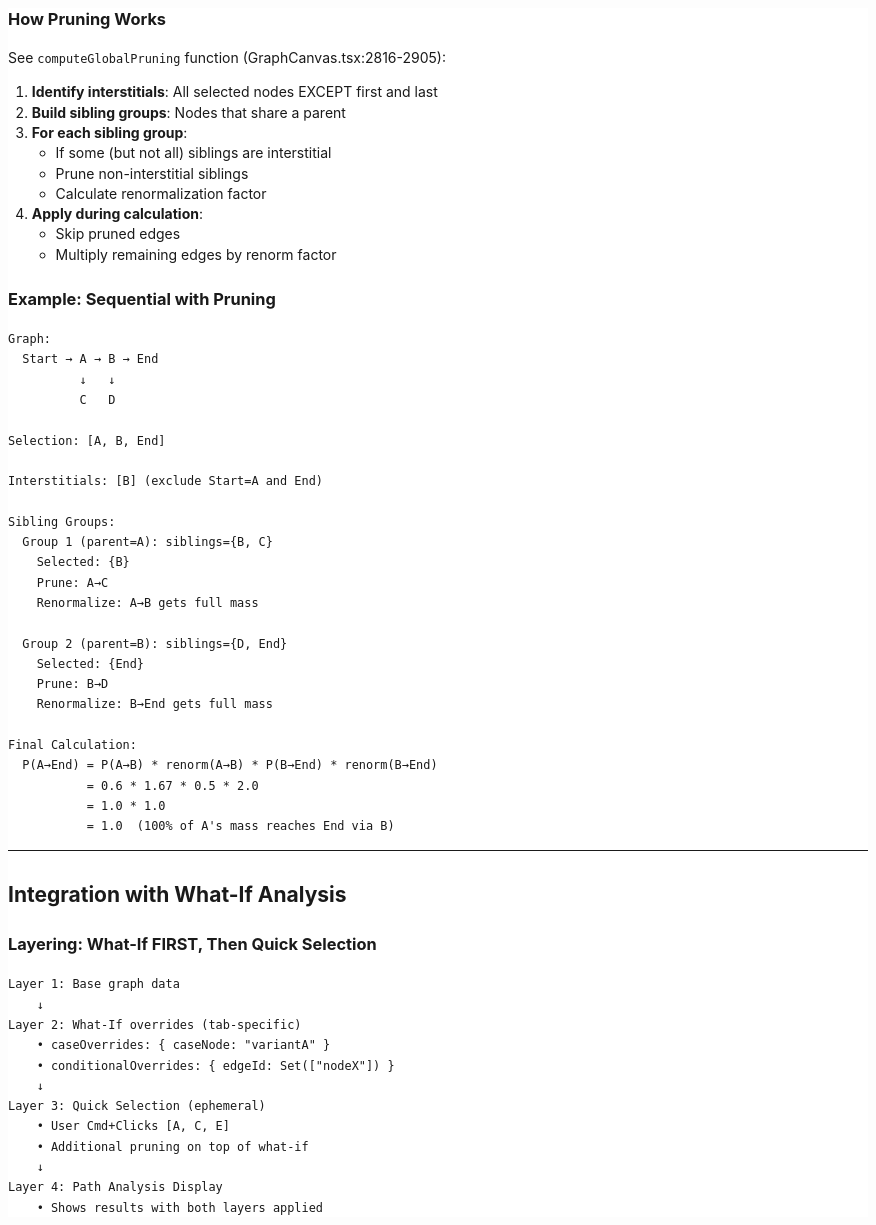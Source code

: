 ### How Pruning Works

See `computeGlobalPruning` function (GraphCanvas.tsx:2816-2905):

1. **Identify interstitials**: All selected nodes EXCEPT first and last
2. **Build sibling groups**: Nodes that share a parent
3. **For each sibling group**:
   - If some (but not all) siblings are interstitial
   - Prune non-interstitial siblings
   - Calculate renormalization factor
4. **Apply during calculation**:
   - Skip pruned edges
   - Multiply remaining edges by renorm factor

### Example: Sequential with Pruning

```
Graph:
  Start → A → B → End
          ↓   ↓
          C   D

Selection: [A, B, End]

Interstitials: [B] (exclude Start=A and End)

Sibling Groups:
  Group 1 (parent=A): siblings={B, C}
    Selected: {B}
    Prune: A→C
    Renormalize: A→B gets full mass
    
  Group 2 (parent=B): siblings={D, End}
    Selected: {End}
    Prune: B→D
    Renormalize: B→End gets full mass

Final Calculation:
  P(A→End) = P(A→B) * renorm(A→B) * P(B→End) * renorm(B→End)
           = 0.6 * 1.67 * 0.5 * 2.0
           = 1.0 * 1.0
           = 1.0  (100% of A's mass reaches End via B)
```

---

## Integration with What-If Analysis

### Layering: What-If FIRST, Then Quick Selection

```
Layer 1: Base graph data
    ↓
Layer 2: What-If overrides (tab-specific)
    • caseOverrides: { caseNode: "variantA" }
    • conditionalOverrides: { edgeId: Set(["nodeX"]) }
    ↓
Layer 3: Quick Selection (ephemeral)
    • User Cmd+Clicks [A, C, E]
    • Additional pruning on top of what-if
    ↓
Layer 4: Path Analysis Display
    • Shows results with both layers applied
```
